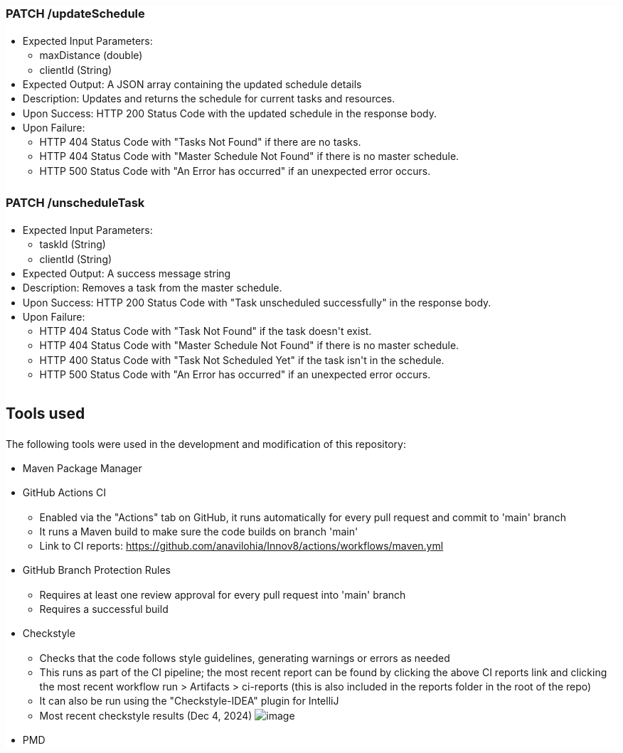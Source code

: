 ### PATCH /updateSchedule

* Expected Input Parameters:
  * maxDistance (double)
  * clientId (String)
* Expected Output: A JSON array containing the updated schedule details
* Description: Updates and returns the schedule for current tasks and resources.
* Upon Success: HTTP 200 Status Code with the updated schedule in the response body.
* Upon Failure:
  * HTTP 404 Status Code with "Tasks Not Found" if there are no tasks.
  * HTTP 404 Status Code with "Master Schedule Not Found" if there is no master schedule.
  * HTTP 500 Status Code with "An Error has occurred" if an unexpected error occurs.

### PATCH /unscheduleTask

* Expected Input Parameters:
  * taskId (String)
  * clientId (String)
* Expected Output: A success message string
* Description: Removes a task from the master schedule.
* Upon Success: HTTP 200 Status Code with "Task unscheduled successfully" in the response body.
* Upon Failure:
  * HTTP 404 Status Code with "Task Not Found" if the task doesn't exist.
  * HTTP 404 Status Code with "Master Schedule Not Found" if there is no master schedule.
  * HTTP 400 Status Code with "Task Not Scheduled Yet" if the task isn't in the schedule.
  * HTTP 500 Status Code with "An Error has occurred" if an unexpected error occurs.

## Tools used

The following tools were used in the development and modification of this repository:

* Maven Package Manager
* GitHub Actions CI

  * Enabled via the "Actions" tab on GitHub, it runs automatically for every pull request and commit to 'main' branch
  * It runs a Maven build to make sure the code builds on branch 'main'
  * Link to CI reports: https://github.com/anavilohia/Innov8/actions/workflows/maven.yml
* GitHub Branch Protection Rules

  * Requires at least one review approval for every pull request into 'main' branch
  * Requires a successful build
* Checkstyle

  * Checks that the code follows style guidelines, generating warnings or errors as needed
  * This runs as part of the CI pipeline; the most recent report can be found by clicking the above CI reports link and clicking the most recent workflow run > Artifacts > ci-reports (this is also included in the reports folder in the root of the repo)
  * It can also be run using the "Checkstyle-IDEA" plugin for IntelliJ
  * Most recent checkstyle results (Dec 4, 2024)
    <img width="647" alt="image" src="https://github.com/user-attachments/assets/68215630-c372-432f-966f-b8bb20b9e6f3">
* PMD
